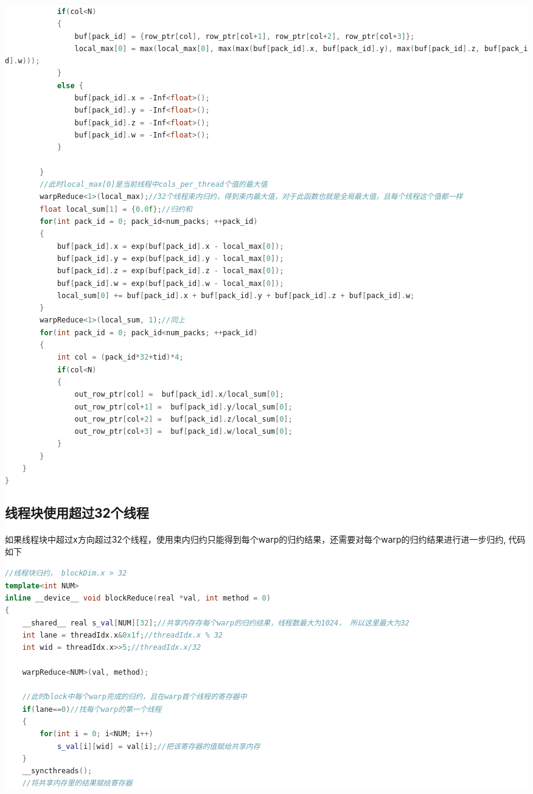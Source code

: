 ```c++
            if(col<N)
            {
                buf[pack_id] = {row_ptr[col], row_ptr[col+1], row_ptr[col+2], row_ptr[col+3]};
                local_max[0] = max(local_max[0], max(max(buf[pack_id].x, buf[pack_id].y), max(buf[pack_id].z, buf[pack_id].w)));
            }
            else {
                buf[pack_id].x = -Inf<float>();
                buf[pack_id].y = -Inf<float>();
                buf[pack_id].z = -Inf<float>();
                buf[pack_id].w = -Inf<float>();
            }

        }
        //此时local_max[0]是当前线程中cols_per_thread个值的最大值
        warpReduce<1>(local_max);//32个线程束内归约，得到束内最大值，对于此函数也就是全局最大值，且每个线程这个值都一样
        float local_sum[1] = {0.0f};//归约和
        for(int pack_id = 0; pack_id<num_packs; ++pack_id)
        {
            buf[pack_id].x = exp(buf[pack_id].x - local_max[0]);
            buf[pack_id].y = exp(buf[pack_id].y - local_max[0]);
            buf[pack_id].z = exp(buf[pack_id].z - local_max[0]);
            buf[pack_id].w = exp(buf[pack_id].w - local_max[0]);
            local_sum[0] += buf[pack_id].x + buf[pack_id].y + buf[pack_id].z + buf[pack_id].w;
        }
        warpReduce<1>(local_sum, 1);//同上
        for(int pack_id = 0; pack_id<num_packs; ++pack_id)
        {
            int col = (pack_id*32+tid)*4; 
            if(col<N)
            {
                out_row_ptr[col] =  buf[pack_id].x/local_sum[0];
                out_row_ptr[col+1] =  buf[pack_id].y/local_sum[0];
                out_row_ptr[col+2] =  buf[pack_id].z/local_sum[0];
                out_row_ptr[col+3] =  buf[pack_id].w/local_sum[0];
            }
        }
    } 
}
```

## 线程块使用超过32个线程
如果线程块中超过x方向超过32个线程，使用束内归约只能得到每个warp的归约结果，还需要对每个warp的归约结果进行进一步归约, 代码如下

```c++
//线程块归约， blockDim.x > 32
template<int NUM>
inline __device__ void blockReduce(real *val, int method = 0)
{
    __shared__ real s_val[NUM][32];//共享内存存每个warp的归约结果，线程数最大为1024， 所以这里最大为32
    int lane = threadIdx.x&0x1f;//threadIdx.x % 32
    int wid = threadIdx.x>>5;//threadIdx.x/32

    warpReduce<NUM>(val, method);

    //此时block中每个warp完成的归约，且在warp首个线程的寄存器中
    if(lane==0)//找每个warp的第一个线程
    {
        for(int i = 0; i<NUM; i++)
            s_val[i][wid] = val[i];//把该寄存器的值赋给共享内存
    }
    __syncthreads();
    //将共享内存里的结果赋给寄存器
```